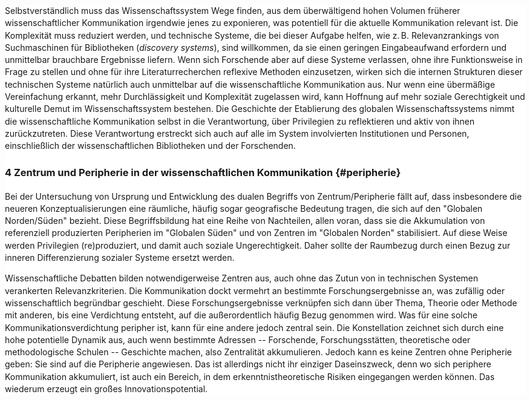Selbstverständlich muss das Wissenschaftssystem Wege finden, aus dem
überwältigend hohen Volumen früherer wissenschaftlicher Kommunikation
irgendwie jenes zu exponieren, was potentiell für die aktuelle
Kommunikation relevant ist. Die Komplexität muss reduziert werden, und
technische Systeme, die bei dieser Aufgabe helfen, wie z. B.
Relevanzrankings von Suchmaschinen für Bibliotheken (*discovery
systems*), sind willkommen, da sie einen geringen Eingabeaufwand
erfordern und unmittelbar brauchbare Ergebnisse liefern. Wenn sich
Forschende aber auf diese Systeme verlassen, ohne ihre Funktionsweise in
Frage zu stellen und ohne für ihre Literaturrecherchen reflexive
Methoden einzusetzen, wirken sich die internen Strukturen dieser
technischen Systeme natürlich auch unmittelbar auf die wissenschaftliche
Kommunikation aus. Nur wenn eine übermäßige Vereinfachung erkannt, mehr
Durchlässigkeit und Komplexität zugelassen wird, kann Hoffnung auf mehr
soziale Gerechtigkeit und kulturelle Demut im Wissenschaftssystem
bestehen. Die Geschichte der Etablierung des globalen
Wissenschaftssystems nimmt die wissenschaftliche Kommunikation selbst in
die Verantwortung, über Privilegien zu reflektieren und aktiv von ihnen
zurückzutreten. Diese Verantwortung erstreckt sich auch auf alle im
System involvierten Institutionen und Personen, einschließlich der
wissenschaftlichen Bibliotheken und der Forschenden.

### 4 Zentrum und Peripherie in der wissenschaftlichen Kommunikation {#peripherie}

Bei der Untersuchung von Ursprung und Entwicklung des dualen Begriffs
von Zentrum/Peripherie fällt auf, dass insbesondere die neueren
Konzeptualisierungen eine räumliche, häufig sogar geografische Bedeutung
tragen, die sich auf den "Globalen Norden/Süden" bezieht. Diese
Begriffsbildung hat eine Reihe von Nachteilen, allen voran, dass sie die
Akkumulation von referenziell produzierten Peripherien im "Globalen
Süden" und von Zentren im "Globalen Norden" stabilisiert. Auf diese
Weise werden Privilegien (re)produziert, und damit auch soziale
Ungerechtigkeit. Daher sollte der Raumbezug durch einen Bezug zur
inneren Differenzierung sozialer Systeme ersetzt werden.

Wissenschaftliche Debatten bilden notwendigerweise Zentren aus, auch
ohne das Zutun von in technischen Systemen verankerten
Relevanzkriterien. Die Kommunikation dockt vermehrt an bestimmte
Forschungsergebnisse an, was zufällig oder wissenschaftlich begründbar
geschieht. Diese Forschungsergebnisse verknüpfen sich dann über Thema,
Theorie oder Methode mit anderen, bis eine Verdichtung entsteht, auf die
außerordentlich häufig Bezug genommen wird. Was für eine solche
Kommunikationsverdichtung peripher ist, kann für eine andere jedoch
zentral sein. Die Konstellation zeichnet sich durch eine hohe
potentielle Dynamik aus, auch wenn bestimmte Adressen -- Forschende,
Forschungsstätten, theoretische oder methodologische Schulen --
Geschichte machen, also Zentralität akkumulieren. Jedoch kann es keine
Zentren ohne Peripherie geben: Sie sind auf die Peripherie angewiesen.
Das ist allerdings nicht ihr einziger Daseinszweck, denn wo sich
periphere Kommunikation akkumuliert, ist auch ein Bereich, in dem
erkenntnistheoretische Risiken eingegangen werden können. Das wiederum
erzeugt ein großes Innovationspotential.
